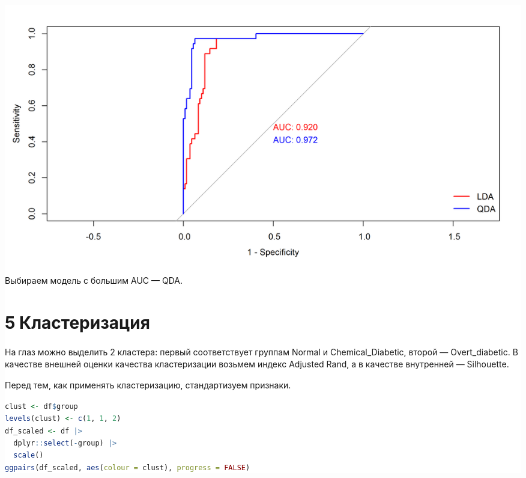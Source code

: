 ![](img/unnamed-chunk-38-1.png)

Выбираем модель с большим AUC — QDA.

# 5 Кластеризация

На глаз можно выделить 2 кластера: первый соответствует группам Normal и
Chemical_Diabetic, второй — Overt_diabetic. В качестве внешней оценки
качества кластеризации возьмем индекс Adjusted Rand, а в качестве
внутренней — Silhouette.

Перед тем, как применять кластеризацию, стандартизуем признаки.

``` r
clust <- df$group
levels(clust) <- c(1, 1, 2)
df_scaled <- df |>
  dplyr::select(-group) |>
  scale()
ggpairs(df_scaled, aes(colour = clust), progress = FALSE)
```
